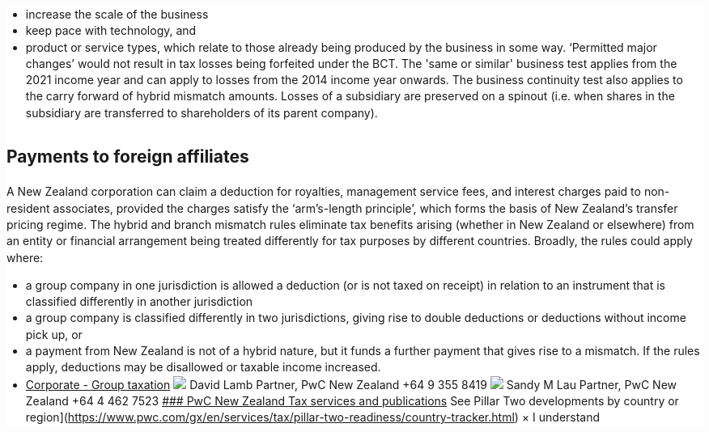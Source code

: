 * increase the scale of the business
* keep pace with technology, and
* product or service types, which relate to those already being produced by the business in some way.
‘Permitted major changes’ would not result in tax losses being forfeited under the BCT.
The 'same or similar' business test applies from the 2021 income year and can apply to losses from the 2014 income year onwards. The business continuity test also applies to the carry forward of hybrid mismatch amounts.
Losses of a subsidiary are preserved on a spinout (i.e. when shares in the subsidiary are transferred to shareholders of its parent company).
## Payments to foreign affiliates
A New Zealand corporation can claim a deduction for royalties, management service fees, and interest charges paid to non-resident associates, provided the charges satisfy the ‘arm’s-length principle’, which forms the basis of New Zealand’s transfer pricing regime.
The hybrid and branch mismatch rules eliminate tax benefits arising (whether in New Zealand or elsewhere) from an entity or financial arrangement being treated differently for tax purposes by different countries. Broadly, the rules could apply where:
* a group company in one jurisdiction is allowed a deduction (or is not taxed on receipt) in relation to an instrument that is classified differently in another jurisdiction
* a group company is classified differently in two jurisdictions, giving rise to double deductions or deductions without income pick up, or
* a payment from New Zealand is not of a hybrid nature, but it funds a further payment that gives rise to a mismatch.
If the rules apply, deductions may be disallowed or taxable income increased.
* [Corporate - Group taxation](group-taxation.html)
![](../../-/media/world-wide-tax-summaries/attachments/new-zealand---david-lamb.ashx%3Frev=b59c17c52d724844b03e4649a2439063&revision=b59c17c5-2d72-4844-b03e-4649a2439063&hash=13D39D2E0365C6694197B2DAEC4CF1BF51B33DC3)
David Lamb
Partner, PwC New Zealand
+64 9 355 8419
![](../../-/media/world-wide-tax-summaries/newzealandsandy-m-launew-zealand--sandy-laupng20220531205057751.ashx%3Frev=420d6a26d17848f686e43f8ca0c30f7e&revision=420d6a26-d178-48f6-86e4-3f8ca0c30f7e&hash=AE66C398FBB5B870D9EFBF0891975B437E5F5F2F)
Sandy M Lau
Partner, PwC New Zealand
+64 4 462 7523
[### PwC New Zealand
Tax services and publications](https://www.pwc.co.nz/services/tax.html)
See Pillar Two developments by country or region](https://www.pwc.com/gx/en/services/tax/pillar-two-readiness/country-tracker.html)
×
I understand